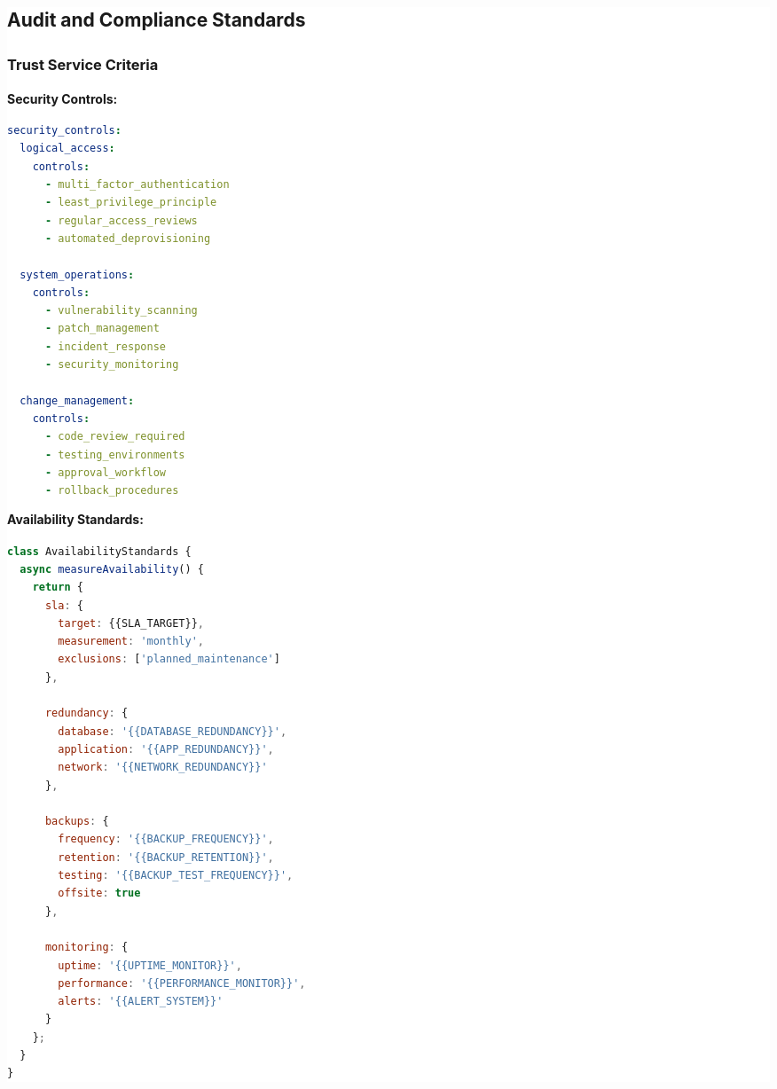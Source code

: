 
## Audit and Compliance Standards

### Trust Service Criteria

**Security Controls:**
```yaml
security_controls:
  logical_access:
    controls:
      - multi_factor_authentication
      - least_privilege_principle
      - regular_access_reviews
      - automated_deprovisioning
      
  system_operations:
    controls:
      - vulnerability_scanning
      - patch_management
      - incident_response
      - security_monitoring
      
  change_management:
    controls:
      - code_review_required
      - testing_environments
      - approval_workflow
      - rollback_procedures
```

**Availability Standards:**
```javascript
class AvailabilityStandards {
  async measureAvailability() {
    return {
      sla: {
        target: {{SLA_TARGET}},
        measurement: 'monthly',
        exclusions: ['planned_maintenance']
      },
      
      redundancy: {
        database: '{{DATABASE_REDUNDANCY}}',
        application: '{{APP_REDUNDANCY}}',
        network: '{{NETWORK_REDUNDANCY}}'
      },
      
      backups: {
        frequency: '{{BACKUP_FREQUENCY}}',
        retention: '{{BACKUP_RETENTION}}',
        testing: '{{BACKUP_TEST_FREQUENCY}}',
        offsite: true
      },
      
      monitoring: {
        uptime: '{{UPTIME_MONITOR}}',
        performance: '{{PERFORMANCE_MONITOR}}',
        alerts: '{{ALERT_SYSTEM}}'
      }
    };
  }
}
```
